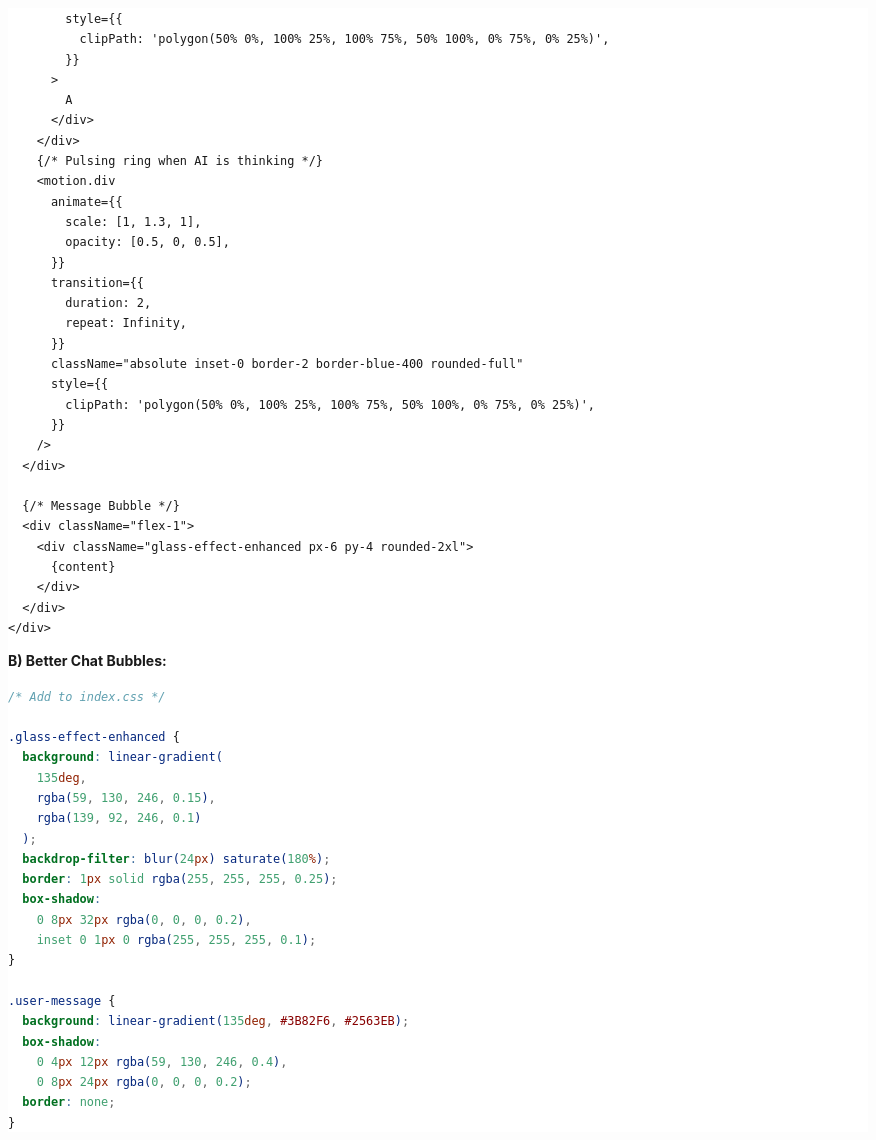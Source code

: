 ```tsx
        style={{
          clipPath: 'polygon(50% 0%, 100% 25%, 100% 75%, 50% 100%, 0% 75%, 0% 25%)',
        }}
      >
        A
      </div>
    </div>
    {/* Pulsing ring when AI is thinking */}
    <motion.div
      animate={{
        scale: [1, 1.3, 1],
        opacity: [0.5, 0, 0.5],
      }}
      transition={{
        duration: 2,
        repeat: Infinity,
      }}
      className="absolute inset-0 border-2 border-blue-400 rounded-full"
      style={{
        clipPath: 'polygon(50% 0%, 100% 25%, 100% 75%, 50% 100%, 0% 75%, 0% 25%)',
      }}
    />
  </div>
  
  {/* Message Bubble */}
  <div className="flex-1">
    <div className="glass-effect-enhanced px-6 py-4 rounded-2xl">
      {content}
    </div>
  </div>
</div>
```

**B) Better Chat Bubbles:**
```css
/* Add to index.css */

.glass-effect-enhanced {
  background: linear-gradient(
    135deg,
    rgba(59, 130, 246, 0.15),
    rgba(139, 92, 246, 0.1)
  );
  backdrop-filter: blur(24px) saturate(180%);
  border: 1px solid rgba(255, 255, 255, 0.25);
  box-shadow: 
    0 8px 32px rgba(0, 0, 0, 0.2),
    inset 0 1px 0 rgba(255, 255, 255, 0.1);
}

.user-message {
  background: linear-gradient(135deg, #3B82F6, #2563EB);
  box-shadow: 
    0 4px 12px rgba(59, 130, 246, 0.4),
    0 8px 24px rgba(0, 0, 0, 0.2);
  border: none;
}
```
